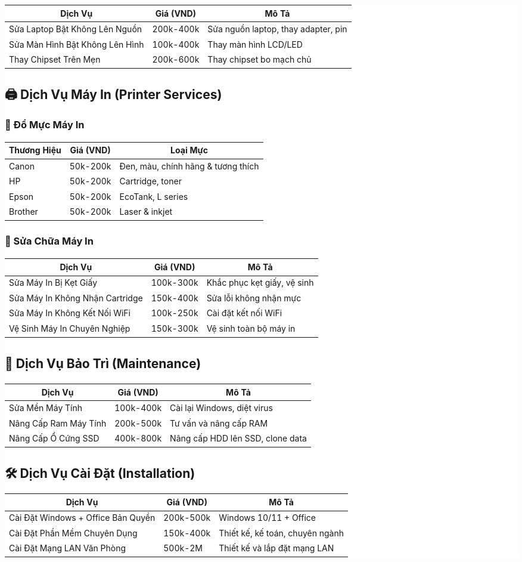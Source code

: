 | Dịch Vụ | Giá (VND) | Mô Tả |
|---------|-----------|--------|
| Sửa Laptop Bật Không Lên Nguồn | 200k-400k | Sửa nguồn laptop, thay adapter, pin |
| Sửa Màn Hình Bật Không Lên Hình | 100k-400k | Thay màn hình LCD/LED |
| Thay Chipset Trên Mẹn | 200k-600k | Thay chipset bo mạch chủ |

## 🖨️ Dịch Vụ Máy In (Printer Services)

### 🎨 Đổ Mực Máy In
| Thương Hiệu | Giá (VND) | Loại Mực |
|-------------|-----------|----------|
| Canon | 50k-200k | Đen, màu, chính hãng & tương thích |
| HP | 50k-200k | Cartridge, toner |
| Epson | 50k-200k | EcoTank, L series |
| Brother | 50k-200k | Laser & inkjet |

### 🔧 Sửa Chữa Máy In
| Dịch Vụ | Giá (VND) | Mô Tả |
|---------|-----------|--------|
| Sửa Máy In Bị Kẹt Giấy | 100k-300k | Khắc phục kẹt giấy, vệ sinh |
| Sửa Máy In Không Nhận Cartridge | 150k-400k | Sửa lỗi không nhận mực |
| Sửa Máy In Không Kết Nối WiFi | 100k-250k | Cài đặt kết nối WiFi |
| Vệ Sinh Máy In Chuyên Nghiệp | 150k-300k | Vệ sinh toàn bộ máy in |

## 🔧 Dịch Vụ Bảo Trì (Maintenance)

| Dịch Vụ | Giá (VND) | Mô Tả |
|---------|-----------|--------|
| Sửa Mền Máy Tính | 100k-400k | Cài lại Windows, diệt virus |
| Nâng Cấp Ram Máy Tính | 200k-500k | Tư vấn và nâng cấp RAM |
| Nâng Cấp Ổ Cứng SSD | 400k-800k | Nâng cấp HDD lên SSD, clone data |

## 🛠️ Dịch Vụ Cài Đặt (Installation)

| Dịch Vụ | Giá (VND) | Mô Tả |
|---------|-----------|--------|
| Cài Đặt Windows + Office Bản Quyền | 200k-500k | Windows 10/11 + Office |
| Cài Đặt Phần Mềm Chuyên Dụng | 150k-400k | Thiết kế, kế toán, chuyên ngành |
| Cài Đặt Mạng LAN Văn Phòng | 500k-2M | Thiết kế và lắp đặt mạng LAN |
